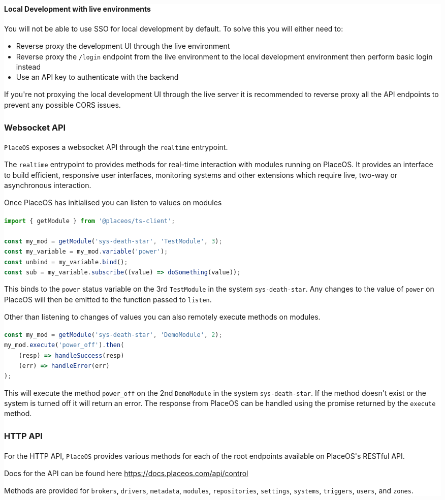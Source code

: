 #### Local Development with live environments

You will not be able to use SSO for local development by default.
To solve this you will either need to:
- Reverse proxy the development UI through the live environment
- Reverse proxy the `/login` endpoint from the live environment to the local development environment then perform basic login instead
- Use an API key to authenticate with the backend

If you're not proxying the local development UI through the live server it is recommended to reverse proxy all the API endpoints to prevent any possible CORS issues.

### Websocket API

`PlaceOS` exposes a websocket API through the `realtime` entrypoint.

The `realtime` entrypoint to provides methods for real-time interaction with modules running on PlaceOS. It provides an interface to build efficient, responsive user interfaces, monitoring systems and other extensions which require live, two-way or asynchronous interaction.

Once PlaceOS has initialised you can listen to values on modules

```typescript
import { getModule } from '@placeos/ts-client';

const my_mod = getModule('sys-death-star', 'TestModule', 3);
const my_variable = my_mod.variable('power');
const unbind = my_variable.bind();
const sub = my_variable.subscribe((value) => doSomething(value));
```

This binds to the `power` status variable on the 3rd `TestModule` in the system `sys-death-star`.
Any changes to the value of `power` on PlaceOS will then be emitted to the function passed to `listen`.

Other than listening to changes of values you can also remotely execute methods on modules.

```typescript
const my_mod = getModule('sys-death-star', 'DemoModule', 2);
my_mod.execute('power_off').then(
    (resp) => handleSuccess(resp)
    (err) => handleError(err)
);
```

This will execute the method `power_off` on the 2nd `DemoModule` in the system `sys-death-star`.
If the method doesn't exist or the system is turned off it will return an error.
The response from PlaceOS can be handled using the promise returned by the `execute` method.

### HTTP API

For the HTTP API, `PlaceOS` provides various methods for each of the root endpoints available on PlaceOS's RESTful API.

Docs for the API can be found here https://docs.placeos.com/api/control

Methods are provided for `brokers`, `drivers`, `metadata`, `modules`, `repositories`, `settings`, `systems`, `triggers`, `users`, and `zones`.
